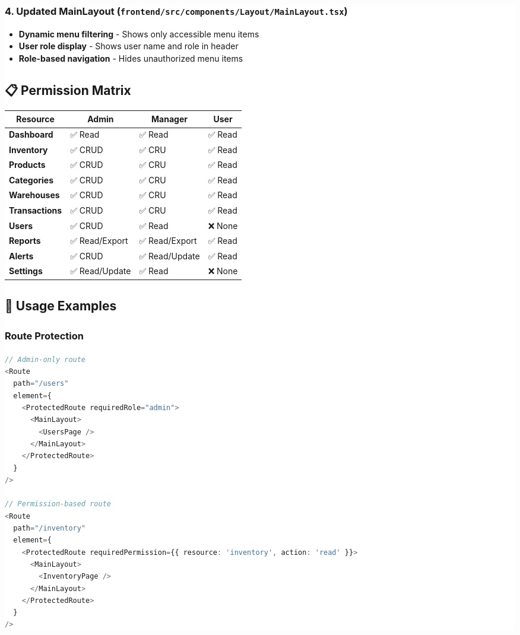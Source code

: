 ### **4. Updated MainLayout (`frontend/src/components/Layout/MainLayout.tsx`)**
- **Dynamic menu filtering** - Shows only accessible menu items
- **User role display** - Shows user name and role in header
- **Role-based navigation** - Hides unauthorized menu items

## 📋 **Permission Matrix**

| Resource | Admin | Manager | User |
|----------|-------|---------|------|
| **Dashboard** | ✅ Read | ✅ Read | ✅ Read |
| **Inventory** | ✅ CRUD | ✅ CRU | ✅ Read |
| **Products** | ✅ CRUD | ✅ CRU | ✅ Read |
| **Categories** | ✅ CRUD | ✅ CRU | ✅ Read |
| **Warehouses** | ✅ CRUD | ✅ CRU | ✅ Read |
| **Transactions** | ✅ CRUD | ✅ CRU | ✅ Read |
| **Users** | ✅ CRUD | ✅ Read | ❌ None |
| **Reports** | ✅ Read/Export | ✅ Read/Export | ✅ Read |
| **Alerts** | ✅ CRUD | ✅ Read/Update | ✅ Read |
| **Settings** | ✅ Read/Update | ✅ Read | ❌ None |

## 🔧 **Usage Examples**

### **Route Protection**
```typescript
// Admin-only route
<Route
  path="/users"
  element={
    <ProtectedRoute requiredRole="admin">
      <MainLayout>
        <UsersPage />
      </MainLayout>
    </ProtectedRoute>
  }
/>

// Permission-based route
<Route
  path="/inventory"
  element={
    <ProtectedRoute requiredPermission={{ resource: 'inventory', action: 'read' }}>
      <MainLayout>
        <InventoryPage />
      </MainLayout>
    </ProtectedRoute>
  }
/>
```
